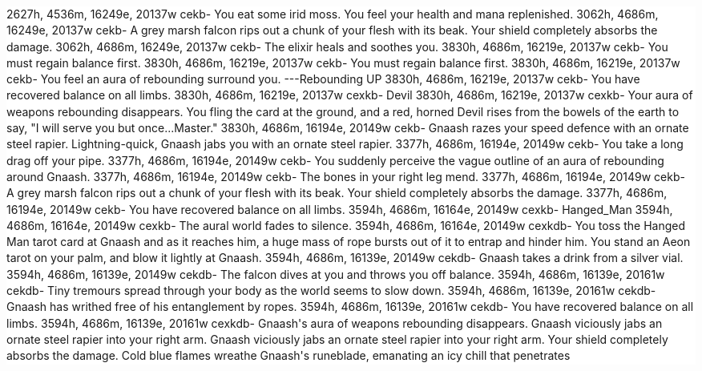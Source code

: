 2627h, 4536m, 16249e, 20137w cekb-
You eat some irid moss.
You feel your health and mana replenished.
3062h, 4686m, 16249e, 20137w cekb-
A grey marsh falcon rips out a chunk of your flesh with its beak.
Your shield completely absorbs the damage.
3062h, 4686m, 16249e, 20137w cekb-
The elixir heals and soothes you.
3830h, 4686m, 16219e, 20137w cekb-
You must regain balance first.
3830h, 4686m, 16219e, 20137w cekb-
You must regain balance first.
3830h, 4686m, 16219e, 20137w cekb-
You feel an aura of rebounding surround you.
---Rebounding UP
3830h, 4686m, 16219e, 20137w cekb-
You have recovered balance on all limbs.
3830h, 4686m, 16219e, 20137w cexkb-
Devil
3830h, 4686m, 16219e, 20137w cexkb-
Your aura of weapons rebounding disappears.
You fling the card at the ground, and a red, horned Devil rises from the bowels
of 
the earth to say, "I will serve you but once...Master."
3830h, 4686m, 16194e, 20149w cekb-
Gnaash razes your speed defence with an ornate steel rapier.
Lightning-quick, Gnaash jabs you with an ornate steel rapier.
3377h, 4686m, 16194e, 20149w cekb-
You take a long drag off your pipe.
3377h, 4686m, 16194e, 20149w cekb-
You suddenly perceive the vague outline of an aura of rebounding around Gnaash.
3377h, 4686m, 16194e, 20149w cekb-
The bones in your right leg mend.
3377h, 4686m, 16194e, 20149w cekb-
A grey marsh falcon rips out a chunk of your flesh with its beak.
Your shield completely absorbs the damage.
3377h, 4686m, 16194e, 20149w cekb-
You have recovered balance on all limbs.
3594h, 4686m, 16164e, 20149w cexkb-
Hanged_Man
3594h, 4686m, 16164e, 20149w cexkb-
The aural world fades to silence.
3594h, 4686m, 16164e, 20149w cexkdb-
You toss the Hanged Man tarot card at Gnaash and as it reaches him, a huge mass
of 
rope bursts out of it to entrap and hinder him.
You stand an Aeon tarot on your palm, and blow it lightly at Gnaash.
3594h, 4686m, 16139e, 20149w cekdb-
Gnaash takes a drink from a silver vial.
3594h, 4686m, 16139e, 20149w cekdb-
The falcon dives at you and throws you off balance.
3594h, 4686m, 16139e, 20161w cekdb-
Tiny tremours spread through your body as the world seems to slow down.
3594h, 4686m, 16139e, 20161w cekdb-
Gnaash has writhed free of his entanglement by ropes.
3594h, 4686m, 16139e, 20161w cekdb-
You have recovered balance on all limbs.
3594h, 4686m, 16139e, 20161w cexkdb-
Gnaash's aura of weapons rebounding disappears.
Gnaash viciously jabs an ornate steel rapier into your right arm.
Gnaash viciously jabs an ornate steel rapier into your right arm.
Your shield completely absorbs the damage.
Cold blue flames wreathe Gnaash's runeblade, emanating an icy chill that
penetrates 